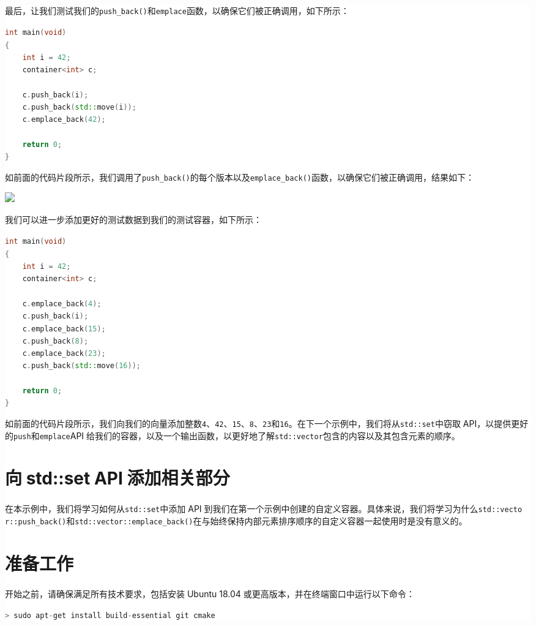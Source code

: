 最后，让我们测试我们的`push_back()`和`emplace`函数，以确保它们被正确调用，如下所示：

```cpp
int main(void)
{
    int i = 42;
    container<int> c;

    c.push_back(i);
    c.push_back(std::move(i));
    c.emplace_back(42);

    return 0;
}
```

如前面的代码片段所示，我们调用了`push_back()`的每个版本以及`emplace_back()`函数，以确保它们被正确调用，结果如下：

![](img/51e13fb0-f3e4-460b-8109-137c99e246ed.png)

我们可以进一步添加更好的测试数据到我们的测试容器，如下所示：

```cpp
int main(void)
{
    int i = 42;
    container<int> c;

    c.emplace_back(4);
    c.push_back(i);
    c.emplace_back(15);
    c.push_back(8);
    c.emplace_back(23);
    c.push_back(std::move(16));

    return 0;
}
```

如前面的代码片段所示，我们向我们的向量添加整数`4`、`42`、`15`、`8`、`23`和`16`。在下一个示例中，我们将从`std::set`中窃取 API，以提供更好的`push`和`emplace`API 给我们的容器，以及一个输出函数，以更好地了解`std::vector`包含的内容以及其包含元素的顺序。

# 向 std::set API 添加相关部分

在本示例中，我们将学习如何从`std::set`中添加 API 到我们在第一个示例中创建的自定义容器。具体来说，我们将学习为什么`std::vector::push_back()`和`std::vector::emplace_back()`在与始终保持内部元素排序顺序的自定义容器一起使用时是没有意义的。

# 准备工作

开始之前，请确保满足所有技术要求，包括安装 Ubuntu 18.04 或更高版本，并在终端窗口中运行以下命令：

```cpp
> sudo apt-get install build-essential git cmake
```
